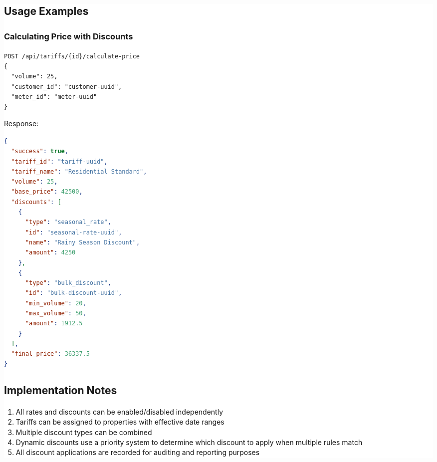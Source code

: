 ## Usage Examples

### Calculating Price with Discounts

```
POST /api/tariffs/{id}/calculate-price
{
  "volume": 25,
  "customer_id": "customer-uuid",
  "meter_id": "meter-uuid"
}
```

Response:
```json
{
  "success": true,
  "tariff_id": "tariff-uuid",
  "tariff_name": "Residential Standard",
  "volume": 25,
  "base_price": 42500,
  "discounts": [
    {
      "type": "seasonal_rate",
      "id": "seasonal-rate-uuid",
      "name": "Rainy Season Discount",
      "amount": 4250
    },
    {
      "type": "bulk_discount",
      "id": "bulk-discount-uuid",
      "min_volume": 20,
      "max_volume": 50,
      "amount": 1912.5
    }
  ],
  "final_price": 36337.5
}
```

## Implementation Notes

1. All rates and discounts can be enabled/disabled independently
2. Tariffs can be assigned to properties with effective date ranges
3. Multiple discount types can be combined
4. Dynamic discounts use a priority system to determine which discount to apply when multiple rules match
5. All discount applications are recorded for auditing and reporting purposes